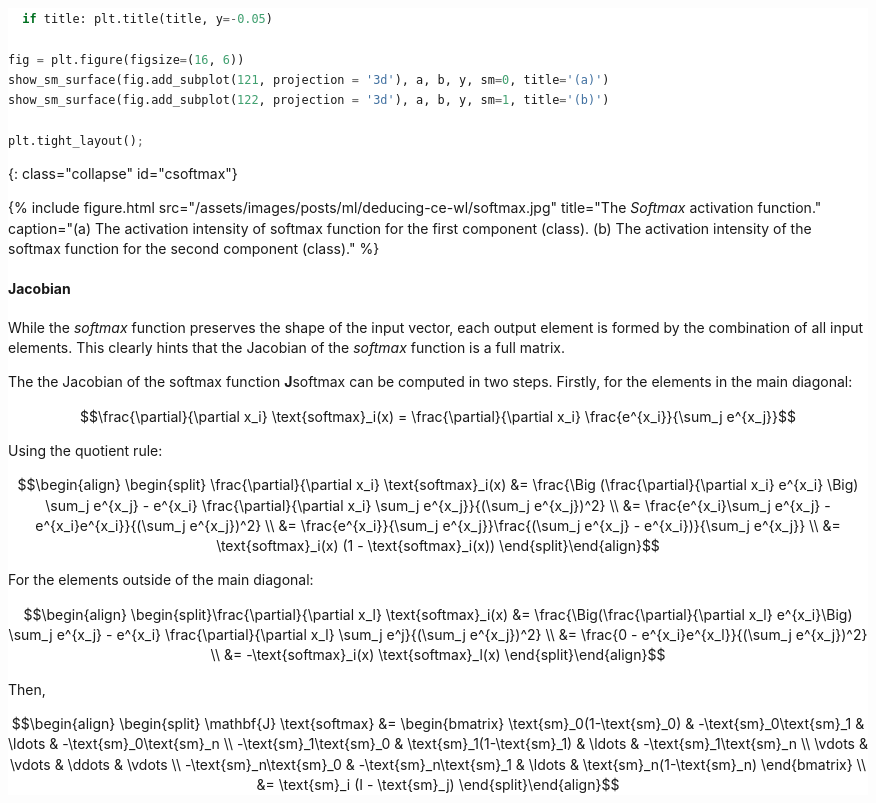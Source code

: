 ```py
  if title: plt.title(title, y=-0.05)

fig = plt.figure(figsize=(16, 6))
show_sm_surface(fig.add_subplot(121, projection = '3d'), a, b, y, sm=0, title='(a)')
show_sm_surface(fig.add_subplot(122, projection = '3d'), a, b, y, sm=1, title='(b)')

plt.tight_layout();
```
{: class="collapse" id="csoftmax"}

{% include figure.html
   src="/assets/images/posts/ml/deducing-ce-wl/softmax.jpg"
   title="The <i>Softmax</i> activation function."
   caption="(a) The activation intensity of softmax function for the first component (class). (b) The activation intensity of the softmax function for the second component (class)." %}

#### Jacobian
While the *softmax* function preserves the shape of the input vector, each output element
is formed by the combination of all input elements. This clearly hints that the Jacobian of
the *softmax* function is a full matrix.

The the Jacobian of the softmax function $\mathbf{J} \text{softmax}$ can be computed in two steps.
Firstly, for the elements in the main diagonal:

$$\frac{\partial}{\partial x_i} \text{softmax}_i(x) = \frac{\partial}{\partial x_i} \frac{e^{x_i}}{\sum_j e^{x_j}}$$

Using the quotient rule:

$$\begin{align}
\begin{split}
\frac{\partial}{\partial x_i} \text{softmax}_i(x)
&= \frac{\Big (\frac{\partial}{\partial x_i} e^{x_i} \Big) \sum_j e^{x_j} - e^{x_i} \frac{\partial}{\partial x_i} \sum_j e^{x_j}}{(\sum_j e^{x_j})^2} \\
&= \frac{e^{x_i}\sum_j e^{x_j} - e^{x_i}e^{x_i}}{(\sum_j e^{x_j})^2} \\
&= \frac{e^{x_i}}{\sum_j e^{x_j}}\frac{(\sum_j e^{x_j} - e^{x_i})}{\sum_j e^{x_j}} \\
&= \text{softmax}_i(x) (1 - \text{softmax}_i(x))
\end{split}\end{align}$$

For the elements outside of the main diagonal:

$$\begin{align}
\begin{split}\frac{\partial}{\partial x_l} \text{softmax}_i(x)
&= \frac{\Big(\frac{\partial}{\partial x_l} e^{x_i}\Big) \sum_j e^{x_j} - e^{x_i} \frac{\partial}{\partial x_l} \sum_j e^j}{(\sum_j e^{x_j})^2} \\
&= \frac{0 - e^{x_i}e^{x_l}}{(\sum_j e^{x_j})^2} \\
&= -\text{softmax}_i(x) \text{softmax}_l(x)
\end{split}\end{align}$$

Then,

$$\begin{align}
\begin{split}
\mathbf{J} \text{softmax} &=
  \begin{bmatrix}
    \text{sm}_0(1-\text{sm}_0) &    -\text{sm}_0\text{sm}_1 & \ldots & -\text{sm}_0\text{sm}_n \\
    -\text{sm}_1\text{sm}_0    & \text{sm}_1(1-\text{sm}_1) & \ldots & -\text{sm}_1\text{sm}_n \\
    \vdots                     &                     \vdots & \ddots & \vdots \\
    -\text{sm}_n\text{sm}_0 & -\text{sm}_n\text{sm}_1 & \ldots & \text{sm}_n(1-\text{sm}_n)
  \end{bmatrix} \\
  &= \text{sm}_i (I - \text{sm}_j)
\end{split}\end{align}$$
